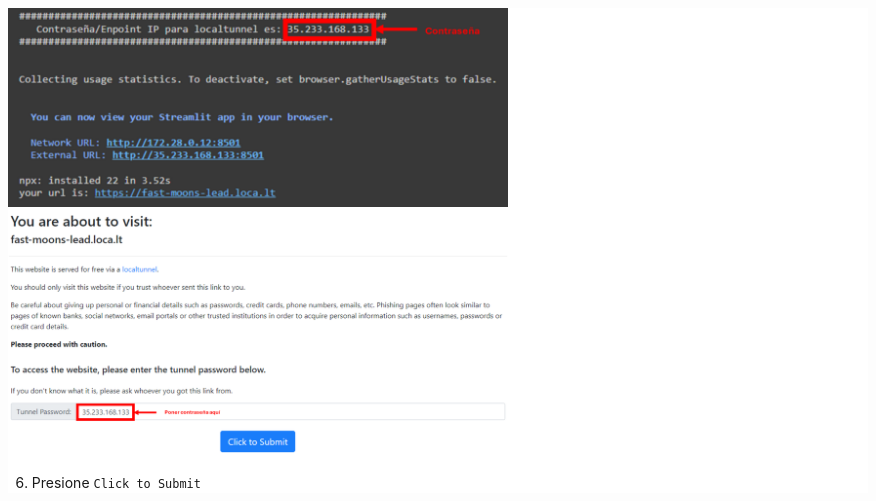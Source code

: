    <img src="https://github.com/epiverseai/epiverse-assistant/blob/main/multimedia/image05.png?raw=true" width="500" />

   <img src="https://github.com/epiverseai/epiverse-assistant/blob/main/multimedia/image06.png?raw=true" width="500" />

6. Presione `Click to Submit`
